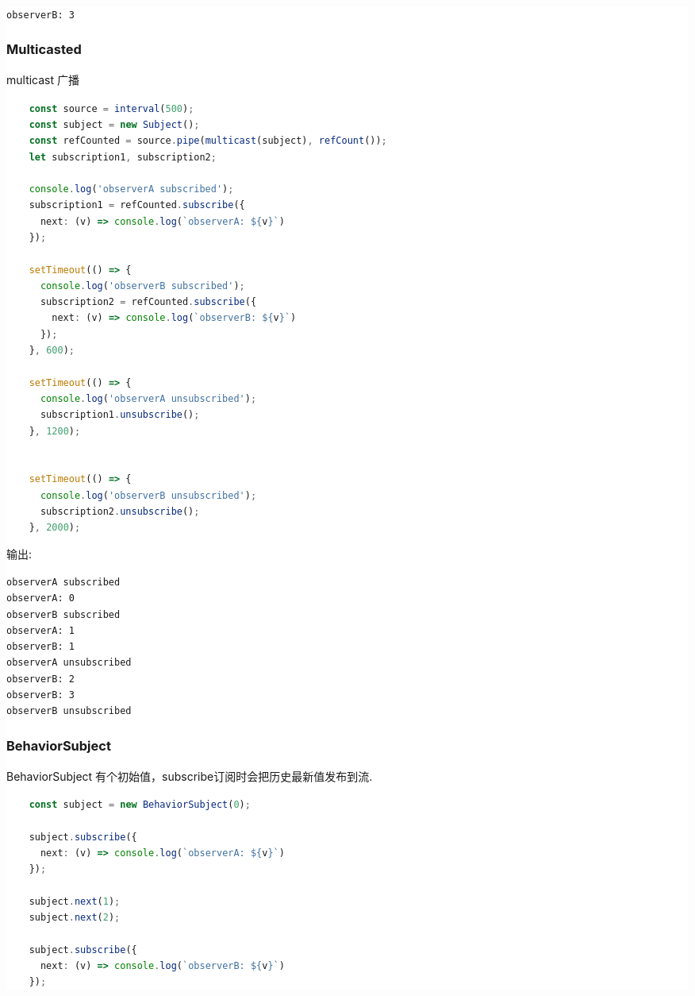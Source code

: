 ```
observerB: 3
```
### Multicasted
multicast 广播
```typescript
    const source = interval(500);
    const subject = new Subject();
    const refCounted = source.pipe(multicast(subject), refCount());
    let subscription1, subscription2;

    console.log('observerA subscribed');
    subscription1 = refCounted.subscribe({
      next: (v) => console.log(`observerA: ${v}`)
    });

    setTimeout(() => {
      console.log('observerB subscribed');
      subscription2 = refCounted.subscribe({
        next: (v) => console.log(`observerB: ${v}`)
      });
    }, 600);

    setTimeout(() => {
      console.log('observerA unsubscribed');
      subscription1.unsubscribe();
    }, 1200);


    setTimeout(() => {
      console.log('observerB unsubscribed');
      subscription2.unsubscribe();
    }, 2000);
```
输出:
```
observerA subscribed
observerA: 0
observerB subscribed
observerA: 1
observerB: 1
observerA unsubscribed
observerB: 2
observerB: 3
observerB unsubscribed
```


###  BehaviorSubject
BehaviorSubject 有个初始值，subscribe订阅时会把历史最新值发布到流.
```typescript
    const subject = new BehaviorSubject(0);

    subject.subscribe({
      next: (v) => console.log(`observerA: ${v}`)
    });

    subject.next(1);
    subject.next(2);

    subject.subscribe({
      next: (v) => console.log(`observerB: ${v}`)
    });

```